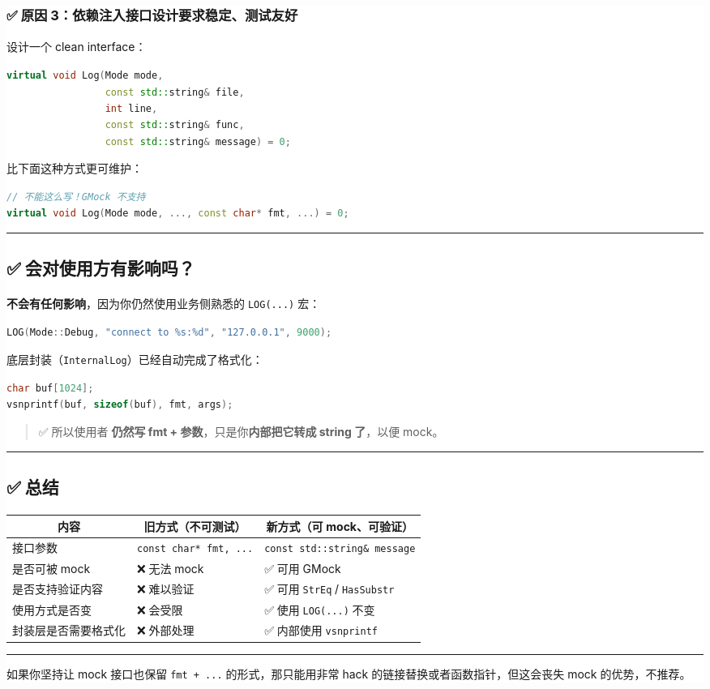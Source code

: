 ### ✅ 原因 3：依赖注入接口设计要求稳定、测试友好

设计一个 clean interface：

```cpp
virtual void Log(Mode mode,
                 const std::string& file,
                 int line,
                 const std::string& func,
                 const std::string& message) = 0;
```

比下面这种方式更可维护：

```cpp
// 不能这么写！GMock 不支持
virtual void Log(Mode mode, ..., const char* fmt, ...) = 0;
```

---

## ✅ 会对使用方有影响吗？

**不会有任何影响**，因为你仍然使用业务侧熟悉的 `LOG(...)` 宏：

```cpp
LOG(Mode::Debug, "connect to %s:%d", "127.0.0.1", 9000);
```

底层封装（`InternalLog`）已经自动完成了格式化：

```cpp
char buf[1024];
vsnprintf(buf, sizeof(buf), fmt, args);
```

> ✅ 所以使用者 **仍然写 fmt + 参数**，只是你**内部把它转成 string 了**，以便 mock。

---

## ✅ 总结

| 内容         | 旧方式（不可测试）              | 新方式（可 mock、可验证）              |
| ---------- | ---------------------- | ---------------------------- |
| 接口参数       | `const char* fmt, ...` | `const std::string& message` |
| 是否可被 mock  | ❌ 无法 mock              | ✅ 可用 GMock                   |
| 是否支持验证内容   | ❌ 难以验证                 | ✅ 可用 `StrEq` / `HasSubstr`   |
| 使用方式是否变    | ❌ 会受限                  | ✅ 使用 `LOG(...)` 不变           |
| 封装层是否需要格式化 | ❌ 外部处理                 | ✅ 内部使用 `vsnprintf`           |

---

如果你坚持让 mock 接口也保留 `fmt + ...` 的形式，那只能用非常 hack 的链接替换或者函数指针，但这会丧失 mock 的优势，不推荐。
